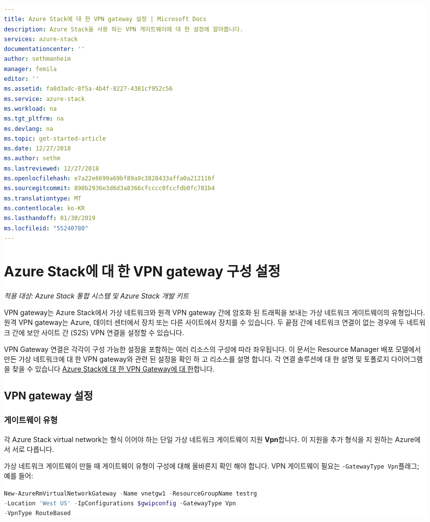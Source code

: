 ```yaml
---
title: Azure Stack에 대 한 VPN gateway 설정 | Microsoft Docs
description: Azure Stack을 사용 하는 VPN 게이트웨이에 대 한 설정에 알아봅니다.
services: azure-stack
documentationcenter: ''
author: sethmanheim
manager: femila
editor: ''
ms.assetid: fa8d3adc-8f5a-4b4f-8227-4381cf952c56
ms.service: azure-stack
ms.workload: na
ms.tgt_pltfrm: na
ms.devlang: na
ms.topic: get-started-article
ms.date: 12/27/2018
ms.author: sethm
ms.lastreviewed: 12/27/2018
ms.openlocfilehash: e7a22e6699a69bf89a9c3828433affa0a212116f
ms.sourcegitcommit: 898b2936e3d6d3a8366cfcccc0fccfdb0fc781b4
ms.translationtype: MT
ms.contentlocale: ko-KR
ms.lasthandoff: 01/30/2019
ms.locfileid: "55240780"
---
```

# <a name="vpn-gateway-configuration-settings-for-azure-stack"></a>Azure Stack에 대 한 VPN gateway 구성 설정

*적용 대상: Azure Stack 통합 시스템 및 Azure Stack 개발 키트*

VPN gateway는 Azure Stack에서 가상 네트워크와 원격 VPN gateway 간에 암호화 된 트래픽을 보내는 가상 네트워크 게이트웨이의 유형입니다. 원격 VPN gateway는 Azure, 데이터 센터에서 장치 또는 다른 사이트에서 장치를 수 있습니다. 두 끝점 간에 네트워크 연결이 없는 경우에 두 네트워크 간에 보안 사이트 간 (S2S) VPN 연결을 설정할 수 있습니다.

VPN Gateway 연결은 각각이 구성 가능한 설정을 포함하는 여러 리소스의 구성에 따라 좌우됩니다. 이 문서는 Resource Manager 배포 모델에서 만든 가상 네트워크에 대 한 VPN gateway와 관련 된 설정을 확인 하 고 리소스를 설명 합니다. 각 연결 솔루션에 대 한 설명 및 토폴로지 다이어그램을 찾을 수 있습니다 [Azure Stack에 대 한 VPN Gateway에 대 한](azure-stack-vpn-gateway-about-vpn-gateways.md)합니다.

## <a name="vpn-gateway-settings"></a>VPN gateway 설정

### <a name="gateway-types"></a>게이트웨이 유형

각 Azure Stack virtual network는 형식 이어야 하는 단일 가상 네트워크 게이트웨이 지원 **Vpn**합니다.  이 지원을 추가 형식을 지 원하는 Azure에서 서로 다릅니다.  

가상 네트워크 게이트웨이 만들 때 게이트웨이 유형이 구성에 대해 올바른지 확인 해야 합니다. VPN 게이트웨이 필요는 `-GatewayType Vpn`플래그; 예를 들어:

```PowerShell
New-AzureRmVirtualNetworkGateway -Name vnetgw1 -ResourceGroupName testrg
-Location 'West US' -IpConfigurations $gwipconfig -GatewayType Vpn
-VpnType RouteBased
```

